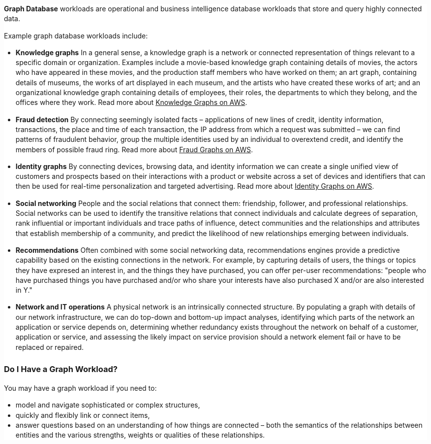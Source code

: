 __Graph Database__ workloads are operational and business intelligence database workloads that store and query highly connected data.

Example graph database workloads include:

  * __Knowledge graphs__ In a general sense, a knowledge graph is a network or connected representation of things relevant to a specific domain or organization. Examples include a movie-based knowledge graph containing details of movies, the actors who have appeared in these movies, and the production staff members who have worked on them; an art graph, containing details of museums, the works of art displayed in each museum, and the artists who have created these works of art; and an organizational knowledge graph containing details of employees, their roles, the departments to which they belong, and the offices where they work. Read more about [Knowledge Graphs on AWS](https://aws.amazon.com/neptune/knowledge-graphs-on-aws/).

  * __Fraud detection__ By connecting seemingly isolated facts – applications of new lines of credit, identity information, transactions, the place and time of each transaction, the IP address from which a request was submitted – we can find patterns of fraudulent behavior, group the multiple identities used by an individual to overextend credit, and identify the members of possible fraud ring. Read more about [Fraud Graphs on AWS](https://aws.amazon.com/neptune/fraud-graphs-on-aws/).
  
  * __Identity graphs__ By connecting devices, browsing data, and identity information we can create a single unified view of customers and prospects based on their interactions with a product or website across a set of devices and identifiers that can then be used for real-time personalization and targeted advertising. Read more about [Identity Graphs on AWS](https://aws.amazon.com/neptune/identity-graphs-on-aws/).

  * __Social networking__ People and the social relations that connect them: friendship, follower, and professional relationships. Social networks can be used to identify the transitive relations that connect individuals and calculate degrees of separation, rank influential or important individuals and trace paths of influence, detect communities and the relationships and attributes that establish membership of a community, and predict the likelihood of new relationships emerging between individuals. 

  * __Recommendations__ Often combined with some social networking data, recommendations engines provide a predictive capability based on the existing connections in the network. For example, by capturing details of users, the things or topics they have expresed an interest in, and the things they have purchased, you can offer per-user recommendations: "people who have purchased things you have purchased and/or who share your interests have also purchased X and/or are also interested in Y."

  * __Network and IT operations__ A physical network is an intrinsically connected structure. By populating a graph with details of our network infrastructure, we can do top-down and bottom-up impact analyses, identifying which parts of the network an application or service depends on, determining whether redundancy exists throughout the network on behalf of a customer, application or service, and assessing the likely impact on service provision should a network element fail or have to be replaced or repaired. 

### Do I Have a Graph Workload?

You may have a graph workload if you need to:

  * model and navigate sophisticated or complex structures,
  * quickly and flexibly link or connect items,
  * answer questions based on an understanding of how things are connected – both the semantics of the relationships between entities and the various strengths, weights or qualities of these relationships.
 